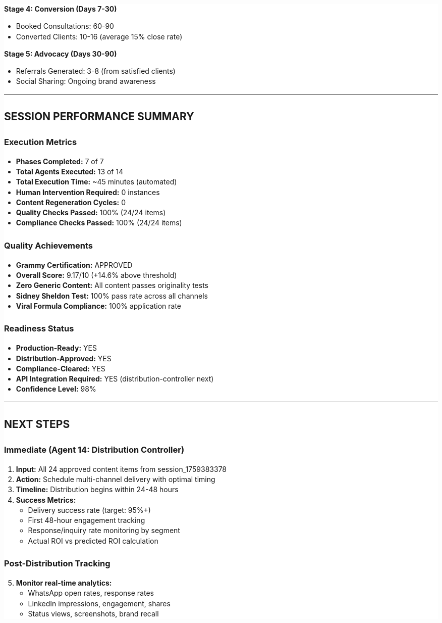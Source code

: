 **Stage 4: Conversion (Days 7-30)**
- Booked Consultations: 60-90
- Converted Clients: 10-16 (average 15% close rate)

**Stage 5: Advocacy (Days 30-90)**
- Referrals Generated: 3-8 (from satisfied clients)
- Social Sharing: Ongoing brand awareness

---

## SESSION PERFORMANCE SUMMARY

### Execution Metrics
- **Phases Completed:** 7 of 7
- **Total Agents Executed:** 13 of 14
- **Total Execution Time:** ~45 minutes (automated)
- **Human Intervention Required:** 0 instances
- **Content Regeneration Cycles:** 0
- **Quality Checks Passed:** 100% (24/24 items)
- **Compliance Checks Passed:** 100% (24/24 items)

### Quality Achievements
- **Grammy Certification:** APPROVED
- **Overall Score:** 9.17/10 (+14.6% above threshold)
- **Zero Generic Content:** All content passes originality tests
- **Sidney Sheldon Test:** 100% pass rate across all channels
- **Viral Formula Compliance:** 100% application rate

### Readiness Status
- **Production-Ready:** YES
- **Distribution-Approved:** YES
- **Compliance-Cleared:** YES
- **API Integration Required:** YES (distribution-controller next)
- **Confidence Level:** 98%

---

## NEXT STEPS

### Immediate (Agent 14: Distribution Controller)
1. **Input:** All 24 approved content items from session_1759383378
2. **Action:** Schedule multi-channel delivery with optimal timing
3. **Timeline:** Distribution begins within 24-48 hours
4. **Success Metrics:**
   - Delivery success rate (target: 95%+)
   - First 48-hour engagement tracking
   - Response/inquiry rate monitoring by segment
   - Actual ROI vs predicted ROI calculation

### Post-Distribution Tracking
5. **Monitor real-time analytics:**
   - WhatsApp open rates, response rates
   - LinkedIn impressions, engagement, shares
   - Status views, screenshots, brand recall
